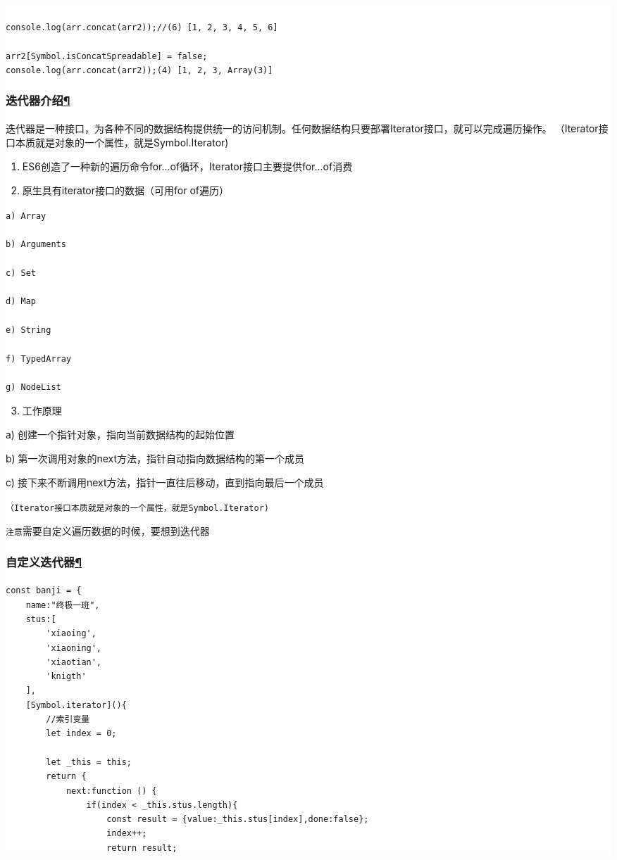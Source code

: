 ```

console.log(arr.concat(arr2));//(6) [1, 2, 3, 4, 5, 6]

arr2[Symbol.isConcatSpreadable] = false;
console.log(arr.concat(arr2));(4) [1, 2, 3, Array(3)]
```

### 迭代器介绍[¶](#_9)

迭代器是一种接口，为各种不同的数据结构提供统一的访问机制。任何数据结构只要部署Iterator接口，就可以完成遍历操作。 （Iterator接口本质就是对象的一个属性，就是Symbol.Iterator)

1) ES6创造了一种新的遍历命令for...of循环，Iterator接口主要提供for...of消费

2) 原生具有iterator接口的数据（可用for of遍历）

```
a) Array

b) Arguments

c) Set

d) Map

e) String

f) TypedArray

g) NodeList
```

3) 工作原理

a) 创建一个指针对象，指向当前数据结构的起始位置

b) 第一次调用对象的next方法，指针自动指向数据结构的第一个成员

c) 接下来不断调用next方法，指针一直往后移动，直到指向最后一个成员

```
（Iterator接口本质就是对象的一个属性，就是Symbol.Iterator)
```

`注意`需要自定义遍历数据的时候，要想到迭代器

### 自定义迭代器[¶](#_10)

```
const banji = {
    name:"终极一班",
    stus:[
        'xiaoing',
        'xiaoning',
        'xiaotian',
        'knigth'
    ],
    [Symbol.iterator](){
        //索引变量
        let index = 0;

        let _this = this;
        return {
            next:function () {
                if(index < _this.stus.length){
                    const result = {value:_this.stus[index],done:false};
                    index++;
                    return result;
```